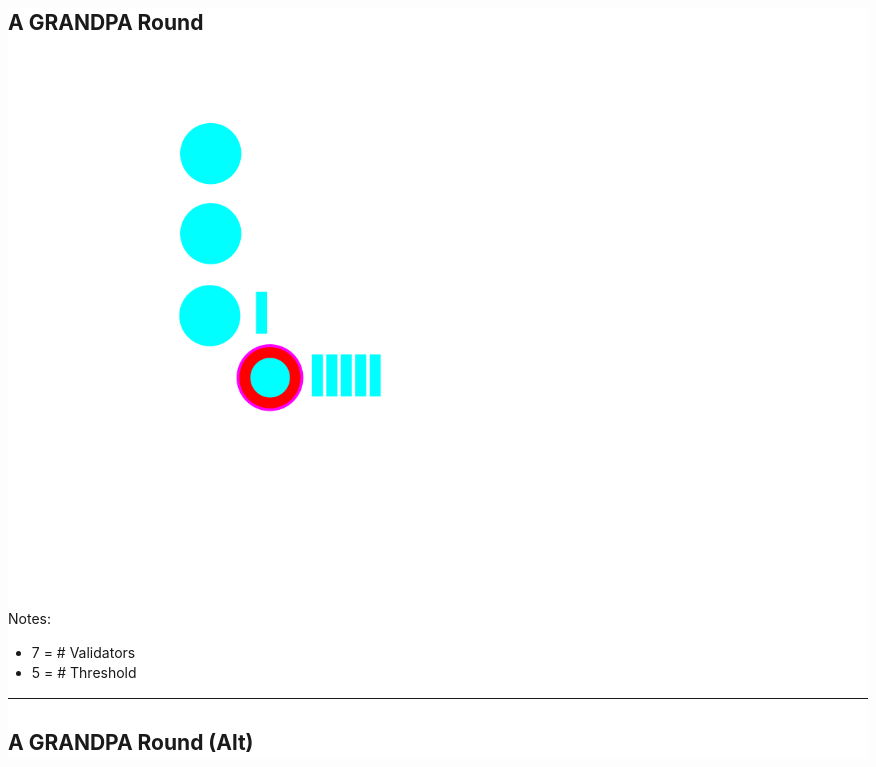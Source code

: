 
## A GRANDPA Round

<img style="width: 400px" src="./img/grandpa-round/4.6-grandpa-round-8.png"/>

Notes:

- 7 = # Validators
- 5 = # Threshold

---

## A GRANDPA Round (Alt)
